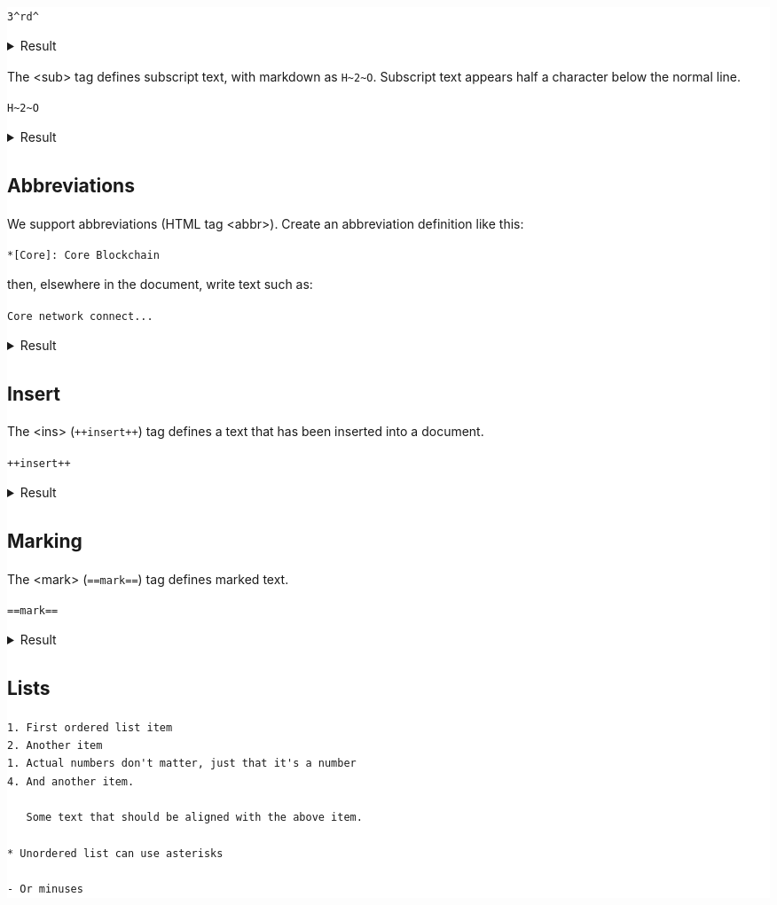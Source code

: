 ```no-highlight
3^rd^
```
<details><summary>Result</summary></details>

The &lt;sub&gt; tag defines subscript text, with markdown as `H~2~O`. Subscript text appears half a character below the normal line.

```no-highlight
H~2~O
```
<details><summary>Result</summary></details>

## Abbreviations

We support abbreviations (HTML tag &lt;abbr&gt;). Create an abbreviation definition like this:

```no-highlight
*[Core]: Core Blockchain
```

then, elsewhere in the document, write text such as:

```no-highlight
Core network connect...
```

<details><summary>Result</summary></details>

## Insert

The &lt;ins&gt; (`++insert++`) tag defines a text that has been inserted into a document.

```no-highlight
++insert++
```

<details><summary>Result</summary></details>

## Marking

The &lt;mark&gt; (`==mark==`) tag defines marked text.

```no-highlight
==mark==
```

<details><summary>Result</summary></details>

## Lists

```no-highlight
1. First ordered list item
2. Another item
1. Actual numbers don't matter, just that it's a number
4. And another item.  

   Some text that should be aligned with the above item.

* Unordered list can use asterisks

- Or minuses
```


[arbitrary case-insensitive reference text]: https://www.mozilla.org
[1]: http://slashdot.org
[link text itself]: http://www.reddit.com
[logo]: https://github.com/core-coin/developer-portal/raw/master/website/static/img/favicon.png "Logo Title Text 2"